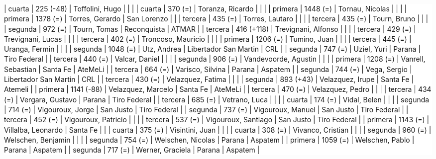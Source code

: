 |   cuarta    |    225 (-48)     |      Toffolini, Hugo       |                       |              |
|   cuarta    |     370 (=)      |      Toranza, Ricardo      |                       |              |
|   primera   |     1448 (=)     |      Tornau, Nicolas       |                       |              |
|   primera   |     1378 (=)     |      Torres, Gerardo       |      San Lorenzo      |              |
|   tercera   |     435 (=)      |      Torres, Lautaro       |                       |              |
|   tercera   |     435 (=)      |        Tourn, Bruno        |                       |              |
|   segunda   |     972 (=)      |        Tourn, Tomas        |      Reconquista      |    ATMAR     |
|   tercera   |    416 (+118)    |    Trevignani, Alfonso     |                       |              |
|   tercera   |     429 (=)      |     Trevignani, Lucas      |                       |              |
|   tercera   |     402 (=)      |     Troncoso, Mauricio     |                       |              |
|   primera   |     1206 (=)     |        Tumino, Juan        |                       |              |
|   tercera   |     445 (=)      |       Uranga, Fermin       |                       |              |
|   segunda   |     1048 (=)     |        Utz, Andrea         | Libertador San Martin |     CRL      |
|   segunda   |     747 (=)      |        Uziel, Yuri         |        Parana         | Tiro Federal |
|   tercera   |     440 (=)      |       Valcar, Daniel       |                       |              |
|   segunda   |     906 (=)      |    Vandevoorde, Agustin    |                       |              |
|   primera   |     1208 (=)     |     Vanrell, Sebastian     |       Santa Fe        |   AteMeLi    |
|   tercera   |     664 (=)      |      Varisco, Silvina      |        Parana         |   Aspatem    |
|   segunda   |     744 (=)      |        Vega, Sergio        | Libertador San Martin |     CRL      |
|   tercera   |     430 (=)      |     Velazquez, Fatima      |                       |              |
|   segunda   |    893 (+43)     |      Velazquez, Irupe      |       Santa Fe        |   Atemeli    |
|   primera   |    1141 (-88)    |     Velazquez, Marcelo     |       Santa Fe        |   AteMeLi    |
|   tercera   |     470 (=)      |      Velazquez, Pedro      |                       |              |
|   tercera   |     434 (=)      |      Vergara, Gustavo      |        Parana         | Tiro Federal |
|   tercera   |     685 (=)      |       Vetrano, Luca        |                       |              |
|   cuarta    |     174 (=)      |        Vidal, Belen        |                       |              |
|   segunda   |     714 (=)      |      Vigouroux, Jorge      |       San Justo       | Tiro Federal |
|   segunda   |     737 (=)      |     Vigouroux, Manuel      |       San Justo       | Tiro Federal |
|   tercera   |     452 (=)      |    Vigouroux, Patricio     |                       |              |
|   tercera   |     537 (=)      |    Vigouroux, Santiago     |       San Justo       | Tiro Federal |
|   primera   |     1143 (=)     |     Villalba, Leonardo     |       Santa Fe        |              |
|   cuarta    |     375 (=)      |      Visintini, Juan       |                       |              |
|   cuarta    |     308 (=)      |     Vivanco, Cristian      |                       |              |
|   segunda   |     960 (=)      |     Welschen, Benjamin     |                       |              |
|   segunda   |     754 (=)      |     Welschen, Nicolas      |        Parana         |   Aspatem    |
|   primera   |     1059 (=)     |      Welschen, Pablo       |        Parana         |   Aspatem    |
|   segunda   |     717 (=)      |      Werner, Graciela      |        Parana         |   Aspatem    |